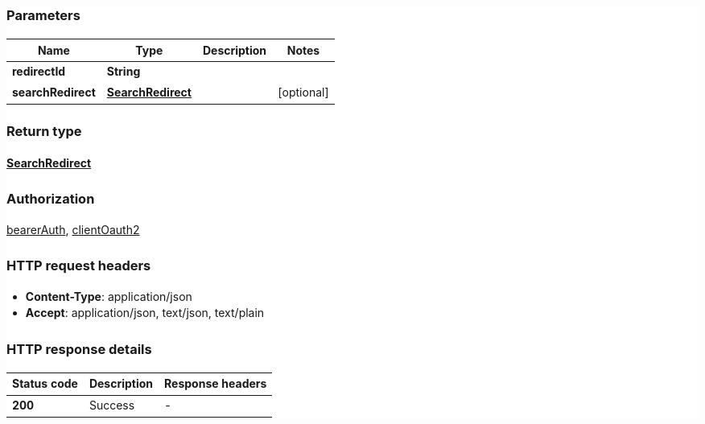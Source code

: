 ### Parameters

| Name | Type | Description  | Notes |
|------------- | ------------- | ------------- | -------------|
| **redirectId** | **String**|  | |
| **searchRedirect** | [**SearchRedirect**](SearchRedirect.md)|  | [optional] |

### Return type

[**SearchRedirect**](SearchRedirect.md)

### Authorization

[bearerAuth](../README.md#bearerAuth), [clientOauth2](../README.md#clientOauth2)

### HTTP request headers

 - **Content-Type**: application/json
 - **Accept**: application/json, text/json, text/plain

### HTTP response details
| Status code | Description | Response headers |
|-------------|-------------|------------------|
| **200** | Success |  -  |

